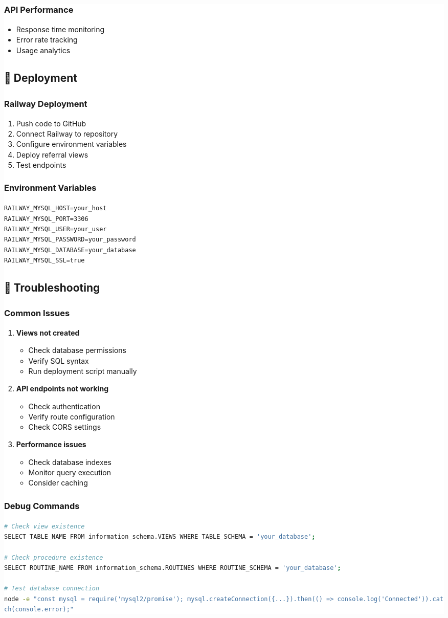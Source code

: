 ### API Performance
- Response time monitoring
- Error rate tracking
- Usage analytics

## 🚀 Deployment

### Railway Deployment
1. Push code to GitHub
2. Connect Railway to repository
3. Configure environment variables
4. Deploy referral views
5. Test endpoints

### Environment Variables
```env
RAILWAY_MYSQL_HOST=your_host
RAILWAY_MYSQL_PORT=3306
RAILWAY_MYSQL_USER=your_user
RAILWAY_MYSQL_PASSWORD=your_password
RAILWAY_MYSQL_DATABASE=your_database
RAILWAY_MYSQL_SSL=true
```

## 🔧 Troubleshooting

### Common Issues

1. **Views not created**
   - Check database permissions
   - Verify SQL syntax
   - Run deployment script manually

2. **API endpoints not working**
   - Check authentication
   - Verify route configuration
   - Check CORS settings

3. **Performance issues**
   - Check database indexes
   - Monitor query execution
   - Consider caching

### Debug Commands

```bash
# Check view existence
SELECT TABLE_NAME FROM information_schema.VIEWS WHERE TABLE_SCHEMA = 'your_database';

# Check procedure existence
SELECT ROUTINE_NAME FROM information_schema.ROUTINES WHERE ROUTINE_SCHEMA = 'your_database';

# Test database connection
node -e "const mysql = require('mysql2/promise'); mysql.createConnection({...}).then(() => console.log('Connected')).catch(console.error);"
```
